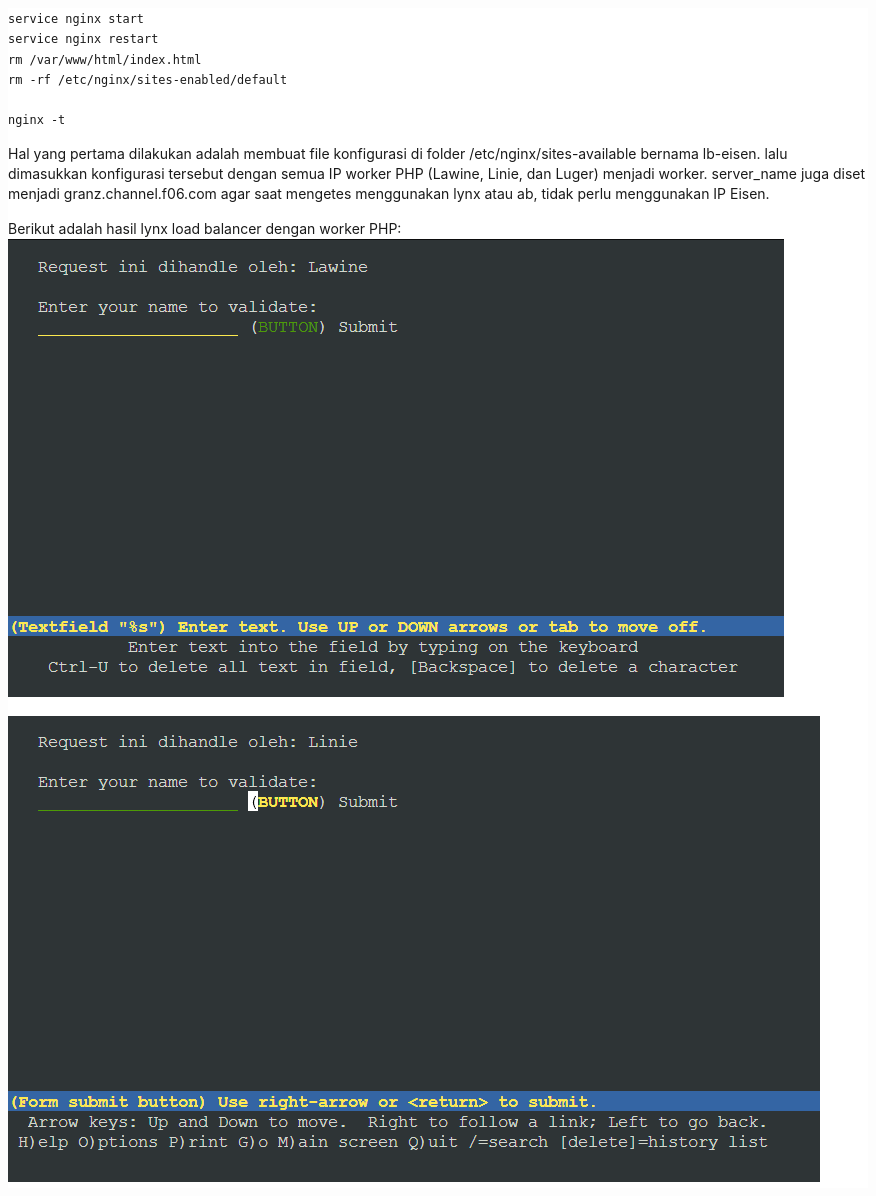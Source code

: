 ```shell
service nginx start
service nginx restart
rm /var/www/html/index.html
rm -rf /etc/nginx/sites-enabled/default

nginx -t
```
Hal yang pertama dilakukan adalah membuat file konfigurasi di folder /etc/nginx/sites-available bernama lb-eisen. lalu dimasukkan konfigurasi tersebut dengan semua IP worker PHP (Lawine, Linie, dan Luger) menjadi worker. server_name juga diset menjadi granz.channel.f06.com agar saat mengetes menggunakan lynx atau ab, tidak perlu menggunakan IP Eisen.  

Berikut adalah hasil lynx load balancer dengan worker PHP: 
![Alt text](images/nomer6a.png)

![Alt text](images/nomer6b.png)
